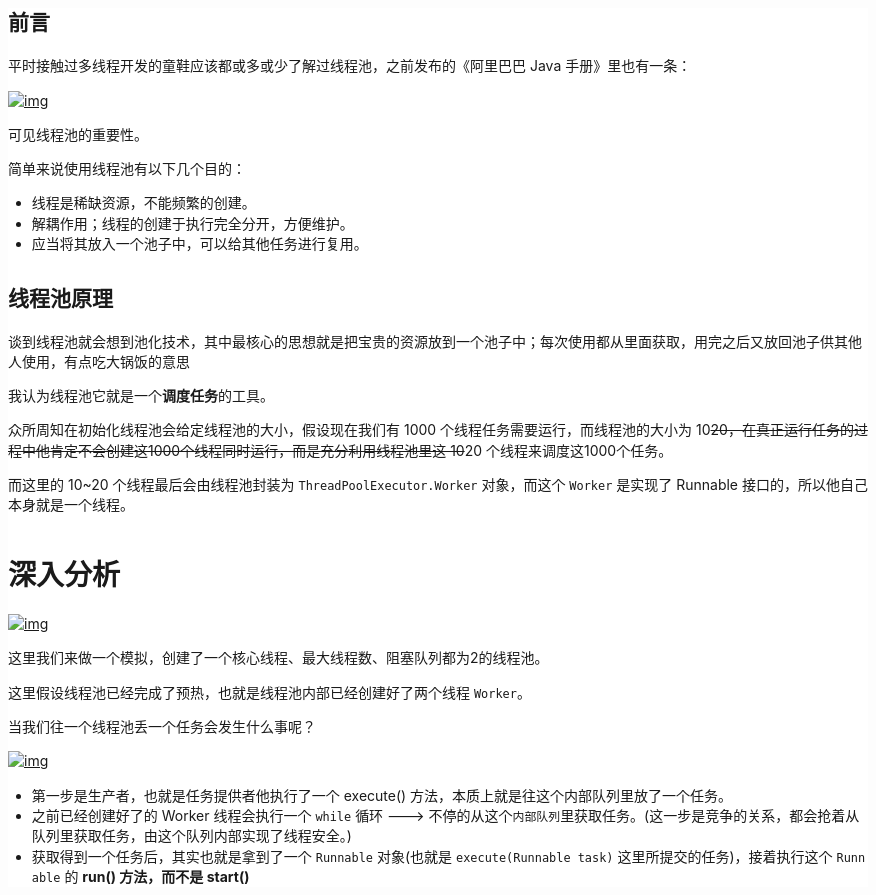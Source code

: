 ## 前言

平时接触过多线程开发的童鞋应该都或多或少了解过线程池，之前发布的《阿里巴巴 Java 手册》里也有一条：

[![img](https://camo.githubusercontent.com/4fe5fbafcc85c791f8e173b2c0ff992c0b31bafa/68747470733a2f2f7773322e73696e61696d672e636e2f6c617267652f303036744b665463677931667470786633783165706a33306c6130337330746c2e6a7067)](https://camo.githubusercontent.com/4fe5fbafcc85c791f8e173b2c0ff992c0b31bafa/68747470733a2f2f7773322e73696e61696d672e636e2f6c617267652f303036744b665463677931667470786633783165706a33306c6130337330746c2e6a7067)

可见线程池的重要性。

简单来说使用线程池有以下几个目的：

- 线程是稀缺资源，不能频繁的创建。
- 解耦作用；线程的创建于执行完全分开，方便维护。
- 应当将其放入一个池子中，可以给其他任务进行复用。

## 线程池原理

谈到线程池就会想到池化技术，其中最核心的思想就是把宝贵的资源放到一个池子中；每次使用都从里面获取，用完之后又放回池子供其他人使用，有点吃大锅饭的意思

我认为线程池它就是一个**调度任务**的工具。

众所周知在初始化线程池会给定线程池的大小，假设现在我们有 1000 个线程任务需要运行，而线程池的大小为 10~~20，在真正运行任务的过程中他肯定不会创建这1000个线程同时运行，而是充分利用线程池里这 10~~20 个线程来调度这1000个任务。

而这里的 10~20 个线程最后会由线程池封装为 `ThreadPoolExecutor.Worker` 对象，而这个 `Worker` 是实现了 Runnable 接口的，所以他自己本身就是一个线程。

# 深入分析

[![img](https://camo.githubusercontent.com/aa305a11e1d74ab648bc39ca027836baa977aaa4/68747470733a2f2f7773332e73696e61696d672e636e2f6c617267652f303036744b6654636c793167316668686c396d776f6a3330673430326a3073722e6a7067)](https://camo.githubusercontent.com/aa305a11e1d74ab648bc39ca027836baa977aaa4/68747470733a2f2f7773332e73696e61696d672e636e2f6c617267652f303036744b6654636c793167316668686c396d776f6a3330673430326a3073722e6a7067)

这里我们来做一个模拟，创建了一个核心线程、最大线程数、阻塞队列都为2的线程池。

这里假设线程池已经完成了预热，也就是线程池内部已经创建好了两个线程 `Worker`。

当我们往一个线程池丢一个任务会发生什么事呢？

[![img](https://camo.githubusercontent.com/8cd0a5f6f688ca1da4963f803f7cca8c16e31abb/68747470733a2f2f7773332e73696e61696d672e636e2f6c617267652f303036744b6654636c7931673166686676707576756a3330656a30627530746e2e6a7067)](https://camo.githubusercontent.com/8cd0a5f6f688ca1da4963f803f7cca8c16e31abb/68747470733a2f2f7773332e73696e61696d672e636e2f6c617267652f303036744b6654636c7931673166686676707576756a3330656a30627530746e2e6a7067)

- 第一步是生产者，也就是任务提供者他执行了一个 execute() 方法，本质上就是往这个内部队列里放了一个任务。
- 之前已经创建好了的 Worker 线程会执行一个 `while` 循环 ---> 不停的从这个`内部队列`里获取任务。(这一步是竞争的关系，都会抢着从队列里获取任务，由这个队列内部实现了线程安全。)
- 获取得到一个任务后，其实也就是拿到了一个 `Runnable` 对象(也就是 `execute(Runnable task)` 这里所提交的任务)，接着执行这个 `Runnable` 的 **run() 方法，而不是 start()**
